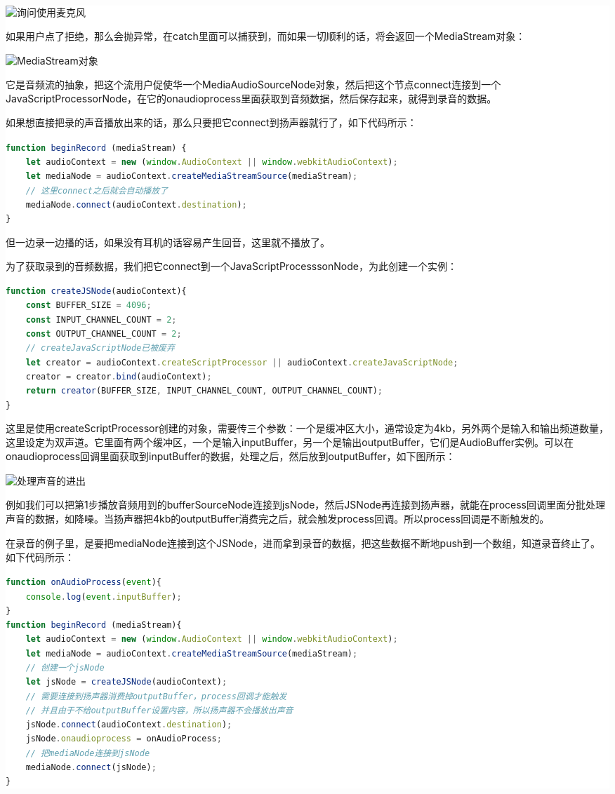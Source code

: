 ![询问使用麦克风](https://user-gold-cdn.xitu.io/2018/9/2/1659ac06b9b64f2c?imageView2/0/w/1280/h/960/format/webp/ignore-error/1)

如果用户点了拒绝，那么会抛异常，在catch里面可以捕获到，而如果一切顺利的话，将会返回一个MediaStream对象：

![MediaStream对象](https://user-gold-cdn.xitu.io/2018/9/2/1659ac06b9907e04?imageView2/0/w/1280/h/960/format/webp/ignore-error/1)

它是音频流的抽象，把这个流用户促使华一个MediaAudioSourceNode对象，然后把这个节点connect连接到一个JavaScriptProcessorNode，在它的onaudioprocess里面获取到音频数据，然后保存起来，就得到录音的数据。

如果想直接把录的声音播放出来的话，那么只要把它connect到扬声器就行了，如下代码所示：

```javascript
function beginRecord (mediaStream) {
    let audioContext = new (window.AudioContext || window.webkitAudioContext);
    let mediaNode = audioContext.createMediaStreamSource(mediaStream);
    // 这里connect之后就会自动播放了
    mediaNode.connect(audioContext.destination);
}
```

但一边录一边播的话，如果没有耳机的话容易产生回音，这里就不播放了。

为了获取录到的音频数据，我们把它connect到一个JavaScriptProcesssonNode，为此创建一个实例：

```javascript
function createJSNode(audioContext){
    const BUFFER_SIZE = 4096;
    const INPUT_CHANNEL_COUNT = 2;
    const OUTPUT_CHANNEL_COUNT = 2;
    // createJavaScriptNode已被废弃
    let creator = audioContext.createScriptProcessor || audioContext.createJavaScriptNode;
    creator = creator.bind(audioContext);
    return creator(BUFFER_SIZE, INPUT_CHANNEL_COUNT, OUTPUT_CHANNEL_COUNT);
}
```

这里是使用createScriptProcessor创建的对象，需要传三个参数：一个是缓冲区大小，通常设定为4kb，另外两个是输入和输出频道数量，这里设定为双声道。它里面有两个缓冲区，一个是输入inputBuffer，另一个是输出outputBuffer，它们是AudioBuffer实例。可以在onaudioprocess回调里面获取到inputBuffer的数据，处理之后，然后放到outputBuffer，如下图所示：

![处理声音的进出](https://user-gold-cdn.xitu.io/2018/9/2/1659ac0719ca0092?imageView2/0/w/1280/h/960/format/webp/ignore-error/1)

例如我们可以把第1步播放音频用到的bufferSourceNode连接到jsNode，然后JSNode再连接到扬声器，就能在process回调里面分批处理声音的数据，如降噪。当扬声器把4kb的outputBuffer消费完之后，就会触发process回调。所以process回调是不断触发的。

在录音的例子里，是要把mediaNode连接到这个JSNode，进而拿到录音的数据，把这些数据不断地push到一个数组，知道录音终止了。如下代码所示：

```javascript
function onAudioProcess(event){
    console.log(event.inputBuffer);
}
function beginRecord (mediaStream){
    let audioContext = new (window.AudioContext || window.webkitAudioContext);
    let mediaNode = audioContext.createMediaStreamSource(mediaStream);
    // 创建一个jsNode
    let jsNode = createJSNode(audioContext);
    // 需要连接到扬声器消费掉outputBuffer，process回调才能触发
    // 并且由于不给outputBuffer设置内容，所以扬声器不会播放出声音
    jsNode.connect(audioContext.destination);
    jsNode.onaudioprocess = onAudioProcess;
    // 把mediaNode连接到jsNode
    mediaNode.connect(jsNode);
}
```
